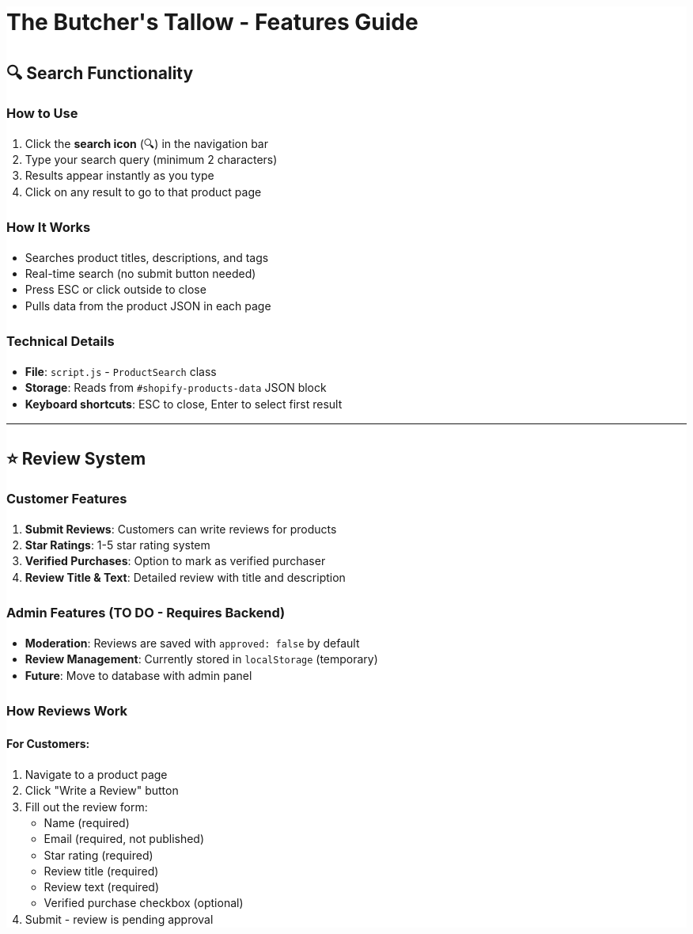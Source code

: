 # The Butcher's Tallow - Features Guide

## 🔍 Search Functionality

### How to Use
1. Click the **search icon** (🔍) in the navigation bar
2. Type your search query (minimum 2 characters)
3. Results appear instantly as you type
4. Click on any result to go to that product page

### How It Works
- Searches product titles, descriptions, and tags
- Real-time search (no submit button needed)
- Press ESC or click outside to close
- Pulls data from the product JSON in each page

### Technical Details
- **File**: `script.js` - `ProductSearch` class
- **Storage**: Reads from `#shopify-products-data` JSON block
- **Keyboard shortcuts**: ESC to close, Enter to select first result

---

## ⭐ Review System

### Customer Features
1. **Submit Reviews**: Customers can write reviews for products
2. **Star Ratings**: 1-5 star rating system
3. **Verified Purchases**: Option to mark as verified purchaser
4. **Review Title & Text**: Detailed review with title and description

### Admin Features (TO DO - Requires Backend)
- **Moderation**: Reviews are saved with `approved: false` by default
- **Review Management**: Currently stored in `localStorage` (temporary)
- **Future**: Move to database with admin panel

### How Reviews Work

#### For Customers:
1. Navigate to a product page
2. Click "Write a Review" button
3. Fill out the review form:
   - Name (required)
   - Email (required, not published)
   - Star rating (required)
   - Review title (required)
   - Review text (required)
   - Verified purchase checkbox (optional)
4. Submit - review is pending approval
